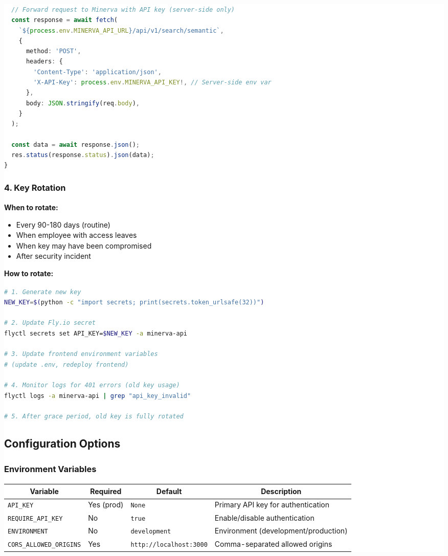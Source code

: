 ```typescript
  // Forward request to Minerva with API key (server-side only)
  const response = await fetch(
    `${process.env.MINERVA_API_URL}/api/v1/search/semantic`,
    {
      method: 'POST',
      headers: {
        'Content-Type': 'application/json',
        'X-API-Key': process.env.MINERVA_API_KEY!, // Server-side env var
      },
      body: JSON.stringify(req.body),
    }
  );

  const data = await response.json();
  res.status(response.status).json(data);
}
```

### 4. Key Rotation

**When to rotate:**
- Every 90-180 days (routine)
- When employee with access leaves
- When key may have been compromised
- After security incident

**How to rotate:**
```bash
# 1. Generate new key
NEW_KEY=$(python -c "import secrets; print(secrets.token_urlsafe(32))")

# 2. Update Fly.io secret
flyctl secrets set API_KEY=$NEW_KEY -a minerva-api

# 3. Update frontend environment variables
# (update .env, redeploy frontend)

# 4. Monitor logs for 401 errors (old key usage)
flyctl logs -a minerva-api | grep "api_key_invalid"

# 5. After grace period, old key is fully rotated
```

## Configuration Options

### Environment Variables

| Variable | Required | Default | Description |
|----------|----------|---------|-------------|
| `API_KEY` | Yes (prod) | `None` | Primary API key for authentication |
| `REQUIRE_API_KEY` | No | `true` | Enable/disable authentication |
| `ENVIRONMENT` | No | `development` | Environment (development/production) |
| `CORS_ALLOWED_ORIGINS` | Yes | `http://localhost:3000` | Comma-separated allowed origins |
